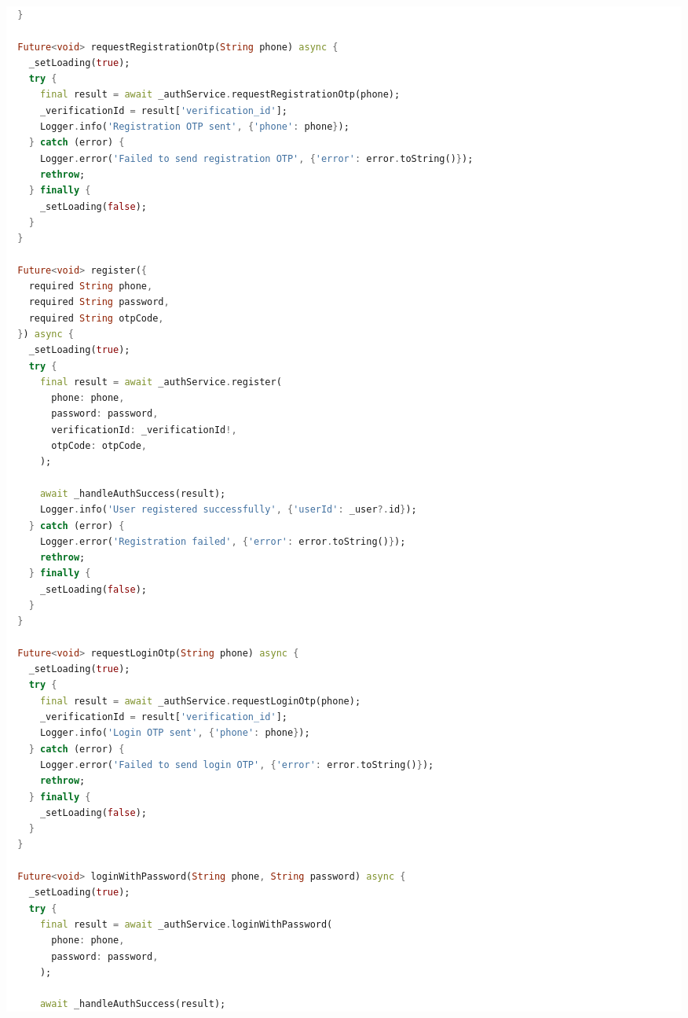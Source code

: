 ```dart
  }

  Future<void> requestRegistrationOtp(String phone) async {
    _setLoading(true);
    try {
      final result = await _authService.requestRegistrationOtp(phone);
      _verificationId = result['verification_id'];
      Logger.info('Registration OTP sent', {'phone': phone});
    } catch (error) {
      Logger.error('Failed to send registration OTP', {'error': error.toString()});
      rethrow;
    } finally {
      _setLoading(false);
    }
  }

  Future<void> register({
    required String phone,
    required String password,
    required String otpCode,
  }) async {
    _setLoading(true);
    try {
      final result = await _authService.register(
        phone: phone,
        password: password,
        verificationId: _verificationId!,
        otpCode: otpCode,
      );

      await _handleAuthSuccess(result);
      Logger.info('User registered successfully', {'userId': _user?.id});
    } catch (error) {
      Logger.error('Registration failed', {'error': error.toString()});
      rethrow;
    } finally {
      _setLoading(false);
    }
  }

  Future<void> requestLoginOtp(String phone) async {
    _setLoading(true);
    try {
      final result = await _authService.requestLoginOtp(phone);
      _verificationId = result['verification_id'];
      Logger.info('Login OTP sent', {'phone': phone});
    } catch (error) {
      Logger.error('Failed to send login OTP', {'error': error.toString()});
      rethrow;
    } finally {
      _setLoading(false);
    }
  }

  Future<void> loginWithPassword(String phone, String password) async {
    _setLoading(true);
    try {
      final result = await _authService.loginWithPassword(
        phone: phone,
        password: password,
      );

      await _handleAuthSuccess(result);
```